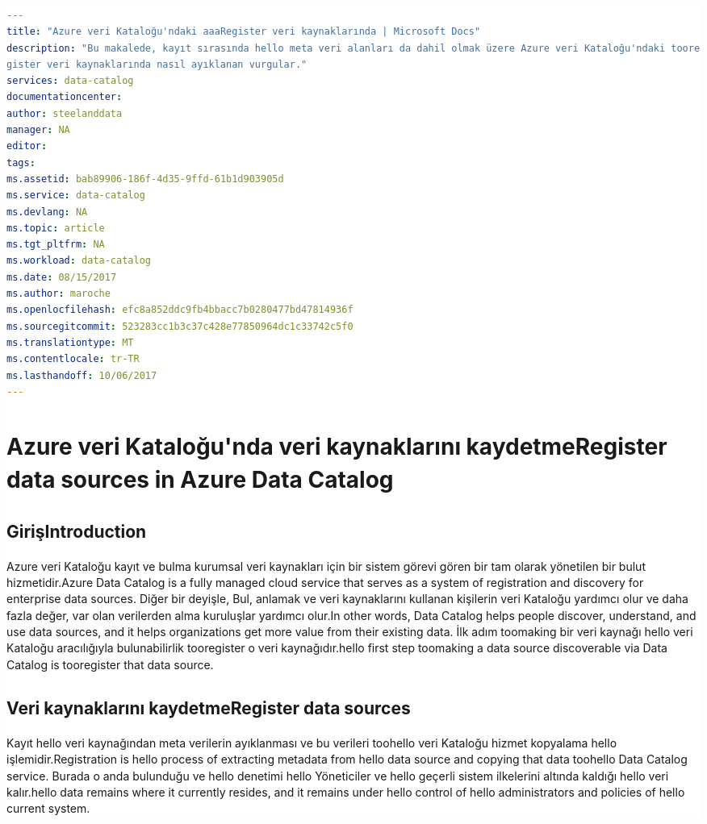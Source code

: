 ```yaml
---
title: "Azure veri Kataloğu'ndaki aaaRegister veri kaynaklarında | Microsoft Docs"
description: "Bu makalede, kayıt sırasında hello meta veri alanları da dahil olmak üzere Azure veri Kataloğu'ndaki tooregister veri kaynaklarında nasıl ayıklanan vurgular."
services: data-catalog
documentationcenter: 
author: steelanddata
manager: NA
editor: 
tags: 
ms.assetid: bab89906-186f-4d35-9ffd-61b1d903905d
ms.service: data-catalog
ms.devlang: NA
ms.topic: article
ms.tgt_pltfrm: NA
ms.workload: data-catalog
ms.date: 08/15/2017
ms.author: maroche
ms.openlocfilehash: efc8a852ddc9fb4bbacc7b0280477bd47814936f
ms.sourcegitcommit: 523283cc1b3c37c428e77850964dc1c33742c5f0
ms.translationtype: MT
ms.contentlocale: tr-TR
ms.lasthandoff: 10/06/2017
---
```

# <a name="register-data-sources-in-azure-data-catalog"></a><span data-ttu-id="dea77-103">Azure veri Kataloğu'nda veri kaynaklarını kaydetme</span><span class="sxs-lookup"><span data-stu-id="dea77-103">Register data sources in Azure Data Catalog</span></span>
## <a name="introduction"></a><span data-ttu-id="dea77-104">Giriş</span><span class="sxs-lookup"><span data-stu-id="dea77-104">Introduction</span></span>
<span data-ttu-id="dea77-105">Azure veri Kataloğu kayıt ve bulma kurumsal veri kaynakları için bir sistem görevi gören bir tam olarak yönetilen bir bulut hizmetidir.</span><span class="sxs-lookup"><span data-stu-id="dea77-105">Azure Data Catalog is a fully managed cloud service that serves as a system of registration and discovery for enterprise data sources.</span></span> <span data-ttu-id="dea77-106">Diğer bir deyişle, Bul, anlamak ve veri kaynaklarını kullanan kişilerin veri Kataloğu yardımcı olur ve daha fazla değer, var olan verilerden alma kuruluşlar yardımcı olur.</span><span class="sxs-lookup"><span data-stu-id="dea77-106">In other words, Data Catalog helps people discover, understand, and use data sources, and it helps organizations get more value from their existing data.</span></span> <span data-ttu-id="dea77-107">İlk adım toomaking bir veri kaynağı hello veri Kataloğu aracılığıyla bulunabilirlik tooregister o veri kaynağıdır.</span><span class="sxs-lookup"><span data-stu-id="dea77-107">hello first step toomaking a data source discoverable via Data Catalog is tooregister that data source.</span></span>

## <a name="register-data-sources"></a><span data-ttu-id="dea77-108">Veri kaynaklarını kaydetme</span><span class="sxs-lookup"><span data-stu-id="dea77-108">Register data sources</span></span>
<span data-ttu-id="dea77-109">Kayıt hello veri kaynağından meta verilerin ayıklanması ve bu verileri toohello veri Kataloğu hizmet kopyalama hello işlemidir.</span><span class="sxs-lookup"><span data-stu-id="dea77-109">Registration is hello process of extracting metadata from hello data source and copying that data toohello Data Catalog service.</span></span> <span data-ttu-id="dea77-110">Burada o anda bulunduğu ve hello denetimi hello Yöneticiler ve hello geçerli sistem ilkelerini altında kaldığı hello veri kalır.</span><span class="sxs-lookup"><span data-stu-id="dea77-110">hello data remains where it currently resides, and it remains under hello control of hello administrators and policies of hello current system.</span></span>
